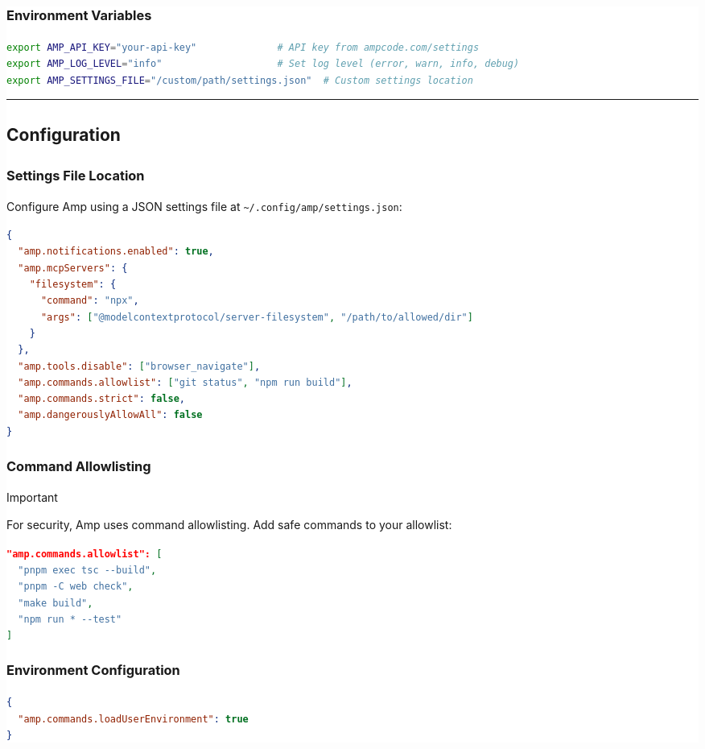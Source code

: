 ### Environment Variables

```bash
export AMP_API_KEY="your-api-key"              # API key from ampcode.com/settings
export AMP_LOG_LEVEL="info"                    # Set log level (error, warn, info, debug)
export AMP_SETTINGS_FILE="/custom/path/settings.json"  # Custom settings location
```

---

## Configuration

### Settings File Location

Configure Amp using a JSON settings file at `~/.config/amp/settings.json`:

```json
{
  "amp.notifications.enabled": true,
  "amp.mcpServers": {
    "filesystem": {
      "command": "npx",
      "args": ["@modelcontextprotocol/server-filesystem", "/path/to/allowed/dir"]
    }
  },
  "amp.tools.disable": ["browser_navigate"],
  "amp.commands.allowlist": ["git status", "npm run build"],
  "amp.commands.strict": false,
  "amp.dangerouslyAllowAll": false
}
```

### Command Allowlisting

> [!IMPORTANT]
> For security, Amp uses command allowlisting. Add safe commands to your allowlist:

```json
"amp.commands.allowlist": [
  "pnpm exec tsc --build",
  "pnpm -C web check", 
  "make build",
  "npm run * --test"
]
```

### Environment Configuration

```json
{
  "amp.commands.loadUserEnvironment": true
}
```
